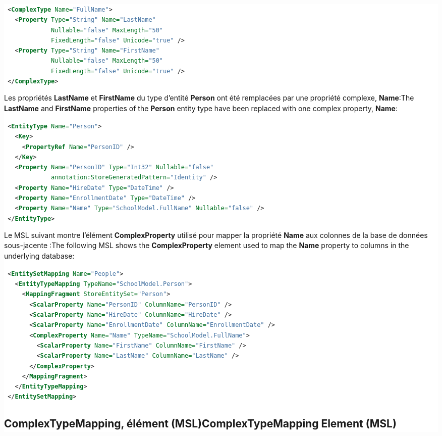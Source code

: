 ``` xml
 <ComplexType Name="FullName">
   <Property Type="String" Name="LastName"
             Nullable="false" MaxLength="50"
             FixedLength="false" Unicode="true" />
   <Property Type="String" Name="FirstName"
             Nullable="false" MaxLength="50"
             FixedLength="false" Unicode="true" />
 </ComplexType>
```

<span data-ttu-id="1c9a7-221">Les propriétés **LastName** et **FirstName** du type d’entité **Person** ont été remplacées par une propriété complexe, **Name**:</span><span class="sxs-lookup"><span data-stu-id="1c9a7-221">The **LastName** and **FirstName** properties of the **Person** entity type have been replaced with one complex property, **Name**:</span></span>

``` xml
 <EntityType Name="Person">
   <Key>
     <PropertyRef Name="PersonID" />
   </Key>
   <Property Name="PersonID" Type="Int32" Nullable="false"
             annotation:StoreGeneratedPattern="Identity" />
   <Property Name="HireDate" Type="DateTime" />
   <Property Name="EnrollmentDate" Type="DateTime" />
   <Property Name="Name" Type="SchoolModel.FullName" Nullable="false" />
 </EntityType>
```

<span data-ttu-id="1c9a7-222">Le MSL suivant montre l’élément **ComplexProperty** utilisé pour mapper la propriété **Name** aux colonnes de la base de données sous-jacente :</span><span class="sxs-lookup"><span data-stu-id="1c9a7-222">The following MSL shows the **ComplexProperty** element used to map the **Name** property to columns in the underlying database:</span></span>

``` xml
 <EntitySetMapping Name="People">
   <EntityTypeMapping TypeName="SchoolModel.Person">
     <MappingFragment StoreEntitySet="Person">
       <ScalarProperty Name="PersonID" ColumnName="PersonID" />
       <ScalarProperty Name="HireDate" ColumnName="HireDate" />
       <ScalarProperty Name="EnrollmentDate" ColumnName="EnrollmentDate" />
       <ComplexProperty Name="Name" TypeName="SchoolModel.FullName">
         <ScalarProperty Name="FirstName" ColumnName="FirstName" />
         <ScalarProperty Name="LastName" ColumnName="LastName" />  
       </ComplexProperty>
     </MappingFragment>
   </EntityTypeMapping>
 </EntitySetMapping>
```

## <a name="complextypemapping-element-msl"></a><span data-ttu-id="1c9a7-223">ComplexTypeMapping, élément (MSL)</span><span class="sxs-lookup"><span data-stu-id="1c9a7-223">ComplexTypeMapping Element (MSL)</span></span>
